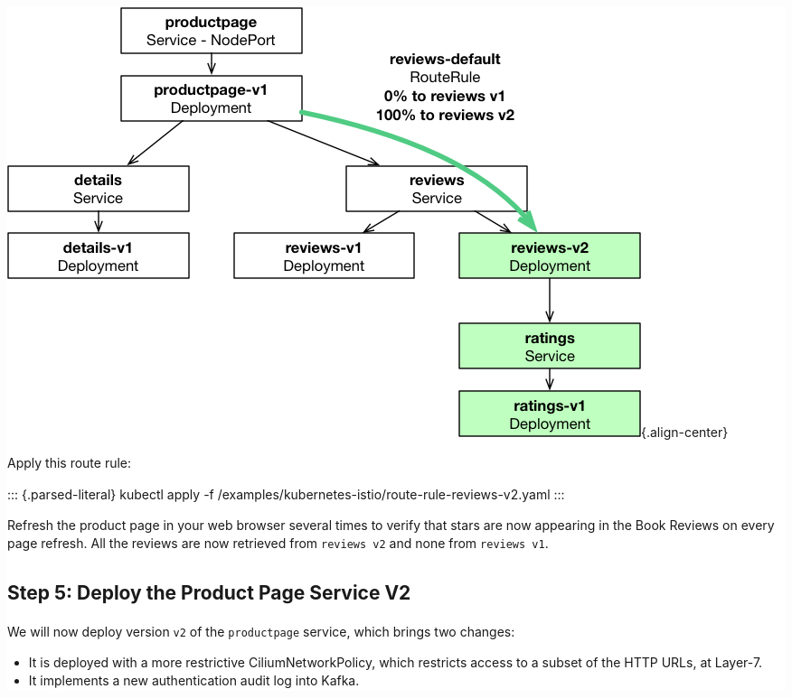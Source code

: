 ![image](images/istio-bookinfo-reviews-v2-route-to-v2.png){.align-center}

Apply this route rule:

::: {.parsed-literal}
kubectl apply -f /examples/kubernetes-istio/route-rule-reviews-v2.yaml
:::

Refresh the product page in your web browser several times to verify
that stars are now appearing in the Book Reviews on every page refresh.
All the reviews are now retrieved from `reviews v2` and none from
`reviews v1`.

Step 5: Deploy the Product Page Service V2
------------------------------------------

We will now deploy version `v2` of the `productpage` service, which
brings two changes:

-   It is deployed with a more restrictive CiliumNetworkPolicy, which
    restricts access to a subset of the HTTP URLs, at Layer-7.
-   It implements a new authentication audit log into Kafka.
